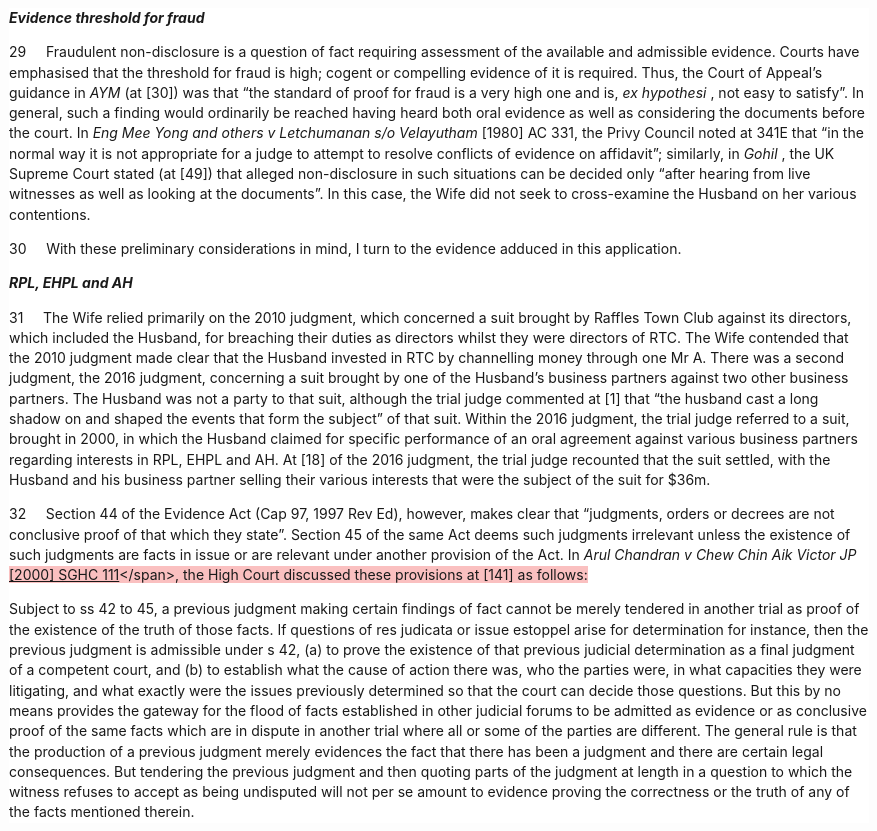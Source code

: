 **_Evidence threshold for fraud_** 

29     Fraudulent non-disclosure is a question of fact requiring assessment of the available and admissible evidence. Courts have emphasised that the threshold for fraud is high; cogent or compelling evidence of it is required. Thus, the Court of Appeal’s guidance in _AYM_ (at [30]) was that “the standard of proof for fraud is a very high one and is, _ex hypothesi_ , not easy to satisfy”. In general, such a finding would ordinarily be reached having heard both oral evidence as well as considering the documents before the court. In _Eng Mee Yong and others v Letchumanan s/o Velayutham_ [1980] AC 331, the Privy Council noted at 341E that “in the normal way it is not appropriate for a judge to attempt to resolve conflicts of evidence on affidavit”; similarly, in _Gohil_ , the UK Supreme Court stated (at [49]) that alleged non-disclosure in such situations can be decided only “after hearing from live witnesses as well as looking at the documents”. In this case, the Wife did not seek to cross-examine the Husband on her various contentions. 

30     With these preliminary considerations in mind, I turn to the evidence adduced in this application. 


**_RPL, EHPL and AH_** 

31     The Wife relied primarily on the 2010 judgment, which concerned a suit brought by Raffles Town Club against its directors, which included the Husband, for breaching their duties as directors whilst they were directors of RTC. The Wife contended that the 2010 judgment made clear that the Husband invested in RTC by channelling money through one Mr A. There was a second judgment, the 2016 judgment, concerning a suit brought by one of the Husband’s business partners against two other business partners. The Husband was not a party to that suit, although the trial judge commented at [1] that “the husband cast a long shadow on and shaped the events that form the subject” of that suit. Within the 2016 judgment, the trial judge referred to a suit, brought in 2000, in which the Husband claimed for specific performance of an oral agreement against various business partners regarding interests in RPL, EHPL and AH. At [18] of the 2016 judgment, the trial judge recounted that the suit settled, with the Husband and his business partner selling their various interests that were the subject of the suit for $36m. 

32     Section 44 of the Evidence Act (Cap 97, 1997 Rev Ed), however, makes clear that “judgments, orders or decrees are not conclusive proof of that which they state”. Section 45 of the same Act deems such judgments irrelevant unless the existence of such judgments are facts in issue or are relevant under another provision of the Act. In _Arul Chandran v Chew Chin Aik Victor JP_ <span style="background-color: #FAC0C0" class="citation">[[2000] SGHC 111]("https://www.open.gov.sg")</span>, the High Court discussed these provisions at [141] as follows: 

 Subject to ss 42 to 45, a previous judgment making certain findings of fact cannot be merely tendered in another trial as proof of the existence of the truth of those facts. If questions of res judicata or issue estoppel arise for determination for instance, then the previous judgment is admissible under s 42, (a) to prove the existence of that previous judicial determination as a final judgment of a competent court, and (b) to establish what the cause of action there was, who the parties were, in what capacities they were litigating, and what exactly were the issues previously determined so that the court can decide those questions. But this by no means provides the gateway for the flood of facts established in other judicial forums to be admitted as evidence or as conclusive proof of the same facts which are in dispute in another trial where all or some of the parties are different. The general rule is that the production of a previous judgment merely evidences the fact that there has been a judgment and there are certain legal consequences. But tendering the previous judgment and then quoting parts of the judgment at length in a question to which the witness refuses to accept as being undisputed will not per se amount to evidence proving the correctness or the truth of any of the facts mentioned therein. 
